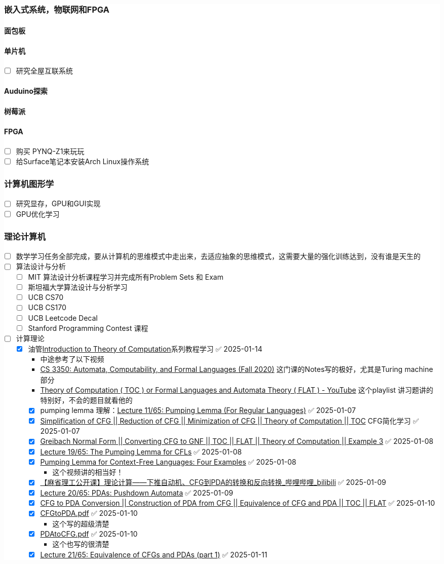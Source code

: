### 嵌入式系统，物联网和FPGA

#### 面包板

#### 单片机

- [ ] 研究全屋互联系统

#### Auduino探索

#### 树莓派

#### FPGA

- [ ] 购买 PYNQ-Z1来玩玩
- [ ] 给Surface笔记本安装Arch Linux操作系统

### 计算机图形学

- [ ] 研究显存，GPU和GUI实现
- [ ] GPU优化学习

### 理论计算机

- [ ] 数学学习任务全部完成，要从计算机的思维模式中走出来，去适应抽象的思维模式，这需要大量的强化训练达到，没有谁是天生的
- [ ] 算法设计与分析
	- [ ] MIT 算法设计分析课程学习并完成所有Problem Sets 和 Exam
	- [ ] 斯坦福大学算法设计与分析学习
	- [ ] UCB CS70
	- [ ] UCB CS170
	- [ ] UCB Leetcode Decal
	- [ ] Stanford Programming Contest 课程
- [ ] 计算理论
	- [x] 油管[Introduction to Theory of Computation](https://www.youtube.com/watch?v=58N2N7zJGrQ&list=PLBlnK6fEyqRgp46KUv4ZY69yXmpwKOIev&index=1&t=433s)系列教程学习 ✅ 2025-01-14
		- 中途参考了以下视频
		- [CS 3350: Automata, Computability, and Formal Languages (Fall 2020)](https://www.cs.utep.edu/vladik/cs3350.20a/) 这门课的Notes写的极好，尤其是Turing machine部分
		- [Theory of Computation ( TOC ) or Formal Languages and Automata Theory ( FLAT ) - YouTube](https://www.youtube.com/playlist?list=PLXj4XH7LcRfBkMlS_9aebcY78NLFwhE4M) 这个playlist 讲习题讲的特别好，不会的题目就看他的
		- [x] pumping lemma 理解：[Lecture 11/65: Pumping Lemma (For Regular Languages)](https://www.youtube.com/watch?v=N6bPCbXueHU) ✅ 2025-01-07
		- [x] [Simplification of CFG || Reduction of CFG || Minimization of CFG || Theory of Computation || TOC](https://www.youtube.com/watch?v=R9Bz8rqPUmo) CFG简化学习 ✅ 2025-01-07
		- [x] [Greibach Normal Form || Converting CFG to GNF || TOC || FLAT || Theory of Computation || Example 3](https://www.youtube.com/watch?v=hPozJwd--WM) ✅ 2025-01-08
		- [x] [Lecture 19/65: The Pumping Lemma for CFLs](https://www.youtube.com/watch?v=_44nJX03n9E) ✅ 2025-01-08
		- [x] [Pumping Lemma for Context-Free Languages: Four Examples](https://www.youtube.com/watch?v=v4ZjggNXW3Q) ✅ 2025-01-08
			- 这个视频讲的相当好！
		- [x] [【麻省理工公开课】理论计算——下推自动机、CFG到PDA的转换和反向转换_哔哩哔哩_bilibili](https://www.bilibili.com/video/BV1w341157Eb/?spm_id_from=333.337.search-card.all.click&vd_source=85acf0a59ded02e4c75ae1158baca207) ✅ 2025-01-09
		- [x] [Lecture 20/65: PDAs: Pushdown Automata](https://www.youtube.com/watch?v=s5cB_xg9NGg&list=PLbtzT1TYeoMjNOGEiaRmm_vMIwUAidnQz&index=20) ✅ 2025-01-09
		- [x] [CFG to PDA Conversion || Construction of PDA from CFG || Equivalence of CFG and PDA || TOC || FLAT](https://www.youtube.com/watch?v=fx2gQptXAyk) ✅ 2025-01-10
		- [x] [CFGtoPDA.pdf](https://www.cs.utep.edu/vladik/cs3350.20a/CFGtoPDA.pdf) ✅ 2025-01-10
			- 这个写的超级清楚
		- [x] [PDAtoCFG.pdf](https://www.cs.utep.edu/vladik/cs3350.20a/PDAtoCFG.pdf) ✅ 2025-01-10
			- 这个也写的很清楚
		- [x] [Lecture 21/65: Equivalence of CFGs and PDAs (part 1)](https://www.youtube.com/watch?v=s9GbXopLSUU&list=PLbtzT1TYeoMjNOGEiaRmm_vMIwUAidnQz&index=22&t=3s) ✅ 2025-01-11